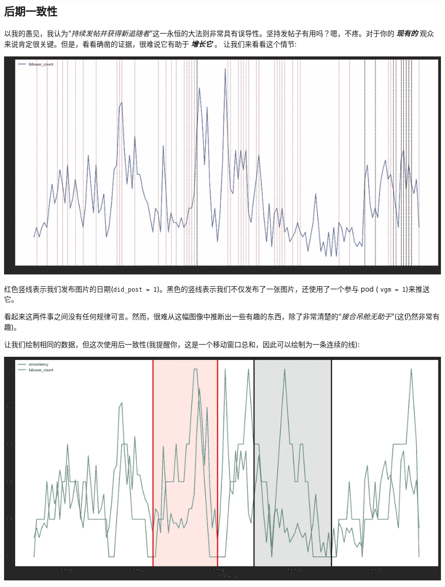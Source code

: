 ## 后期一致性

以我的愚见，我认为“*持续发帖并获得新追随者*”这一永恒的大法则非常具有误导性。坚持发帖子有用吗？嗯，不疼。对于你的 ***现有的*** 观众来说肯定很关键。但是，看看确凿的证据，很难说它有助于 ***增长它*** 。
让我们来看看这个情节:

![](img/00174b2c53232f64beceef1ef2c9241d.png)

红色竖线表示我们发布图片的日期(`did_post = 1`)。黑色的竖线表示我们不仅发布了一张图片，还使用了一个参与 pod ( `vgm = 1`)来推送它。

看起来这两件事之间没有任何规律可言。然而，很难从这幅图像中推断出一些有趣的东西，除了非常清楚的“*接合吊舱无助于*”(这仍然非常有趣)。

让我们绘制相同的数据，但这次使用后一致性(我提醒你，这是一个移动窗口总和，因此可以绘制为一条连续的线):

![](img/07dc9a12ec1f637f1356cae6278aa2ce.png)
